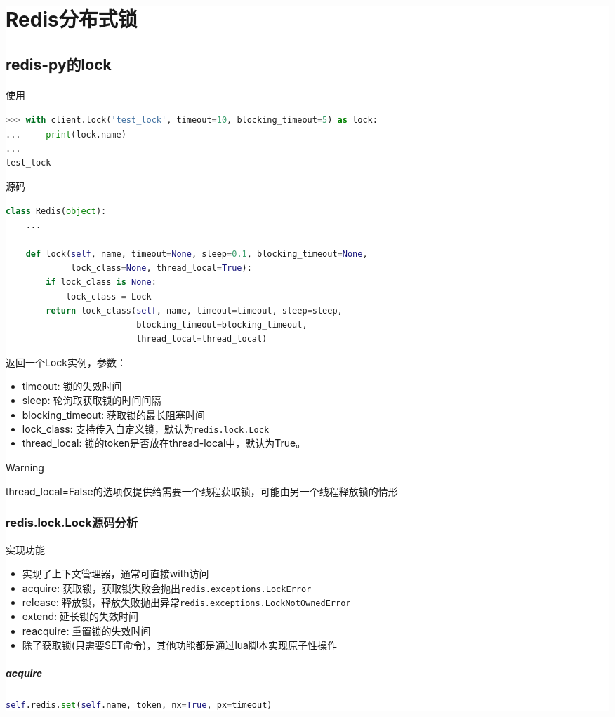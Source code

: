# Redis分布式锁


## redis-py的lock
使用
```python
>>> with client.lock('test_lock', timeout=10, blocking_timeout=5) as lock: 
...     print(lock.name) 
...
test_lock

```

源码
```python
class Redis(object):
    ...

    def lock(self, name, timeout=None, sleep=0.1, blocking_timeout=None,
             lock_class=None, thread_local=True):
        if lock_class is None:
            lock_class = Lock
        return lock_class(self, name, timeout=timeout, sleep=sleep,
                          blocking_timeout=blocking_timeout,
                          thread_local=thread_local)

```
返回一个Lock实例，参数：
* timeout: 锁的失效时间
* sleep: 轮询取获取锁的时间间隔
* blocking_timeout: 获取锁的最长阻塞时间
* lock_class: 支持传入自定义锁，默认为`redis.lock.Lock`
* thread_local: 锁的token是否放在thread-local中，默认为True。

> [!Warning]
> thread_local=False的选项仅提供给需要一个线程获取锁，可能由另一个线程释放锁的情形


### redis.lock.Lock源码分析
实现功能
* 实现了上下文管理器，通常可直接with访问
* acquire: 获取锁，获取锁失败会抛出`redis.exceptions.LockError`
* release: 释放锁，释放失败抛出异常`redis.exceptions.LockNotOwnedError`
* extend: 延长锁的失效时间
* reacquire: 重置锁的失效时间
* 除了获取锁(只需要SET命令)，其他功能都是通过lua脚本实现原子性操作

##### acquire
```python
self.redis.set(self.name, token, nx=True, px=timeout)
```
